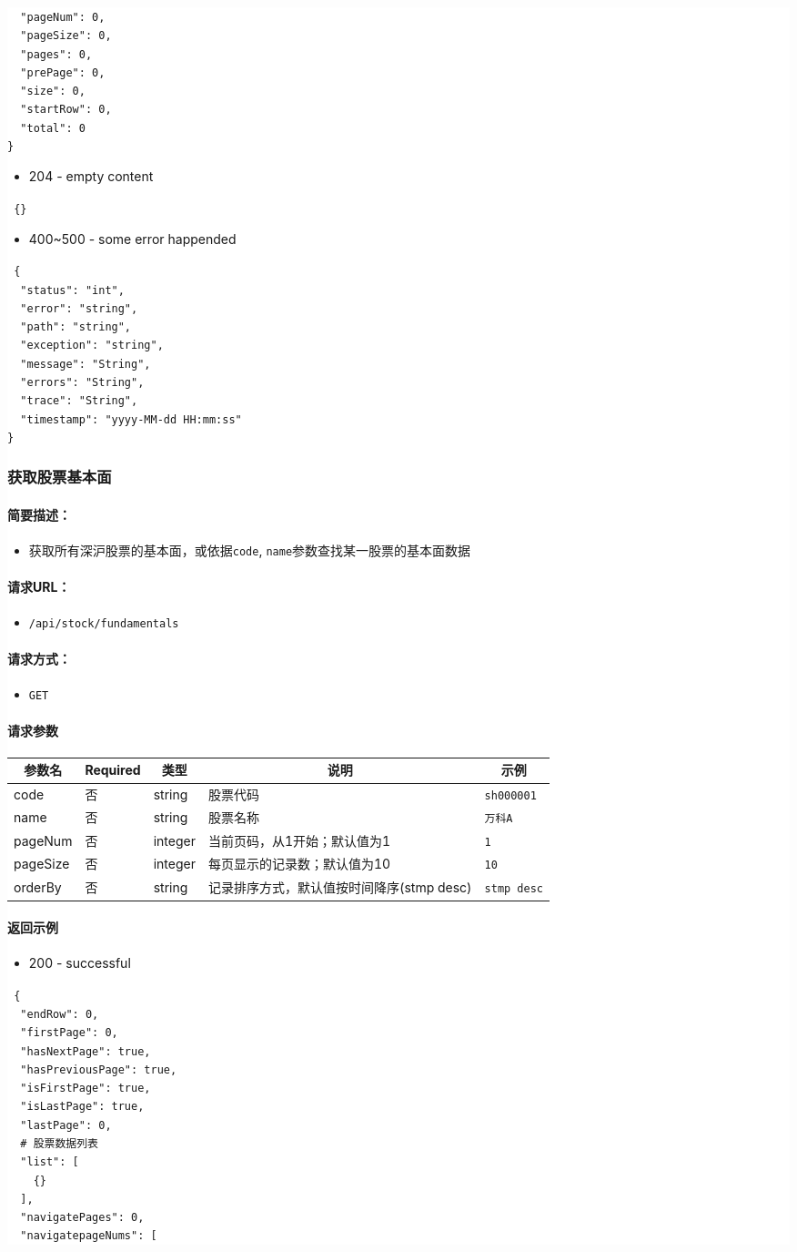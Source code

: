 ```
  "pageNum": 0,
  "pageSize": 0,
  "pages": 0,
  "prePage": 0,
  "size": 0,
  "startRow": 0,
  "total": 0
}
```
 - 204 - empty content
```
 {}
```
 - 400~500 - some error happended
```
 {
  "status": "int",
  "error": "string",
  "path": "string",
  "exception": "string",
  "message": "String",
  "errors": "String",
  "trace": "String",
  "timestamp": "yyyy-MM-dd HH:mm:ss"
}
```

### 获取股票基本面
#### 简要描述：
- 获取所有深沪股票的基本面，或依据`code`, `name`参数查找某一股票的基本面数据

#### 请求URL： 
- `/api/stock/fundamentals`

#### 请求方式：
- `GET`

#### 请求参数

参数名 | Required | 类型 | 说明 | 示例 |
---------|---------|--------- |---------|---------
 code | 否 | string | 股票代码 | `sh000001` |
 name | 否 | string | 股票名称 | `万科A` |
 pageNum | 否 | integer | 当前页码，从1开始；默认值为1 | `1` |
 pageSize | 否 | integer | 每页显示的记录数；默认值为10 | `10` |
 orderBy | 否 | string | 记录排序方式，默认值按时间降序(stmp desc) | `stmp desc` |

#### 返回示例
 - 200 - successful
```
 {
  "endRow": 0,
  "firstPage": 0,
  "hasNextPage": true,
  "hasPreviousPage": true,
  "isFirstPage": true,
  "isLastPage": true,
  "lastPage": 0,
  # 股票数据列表
  "list": [
    {}
  ],
  "navigatePages": 0,
  "navigatepageNums": [
```
